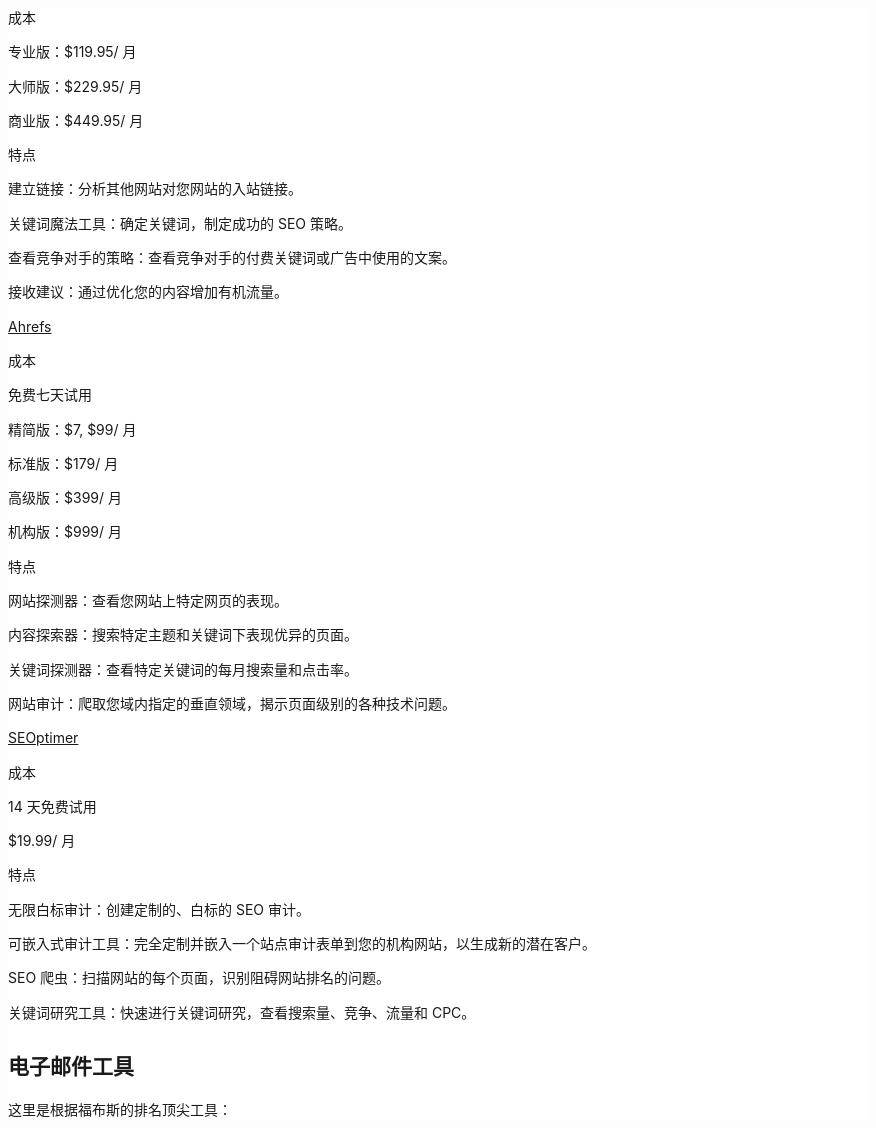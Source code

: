 成本

专业版：$119.95/ 月

大师版：$229.95/ 月

商业版：$449.95/ 月

特点

建立链接：分析其他网站对您网站的入站链接。

关键词魔法工具：确定关键词，制定成功的 SEO 策略。

查看竞争对手的策略：查看竞争对手的付费关键词或广告中使用的文案。

接收建议：通过优化您的内容增加有机流量。

[Ahrefs](https://ahrefs.com/)

成本

免费七天试用

精简版：$7, $99/ 月

标准版：$179/ 月

高级版：$399/ 月

机构版：$999/ 月

特点

网站探测器：查看您网站上特定网页的表现。

内容探索器：搜索特定主题和关键词下表现优异的页面。

关键词探测器：查看特定关键词的每月搜索量和点击率。

网站审计：爬取您域内指定的垂直领域，揭示页面级别的各种技术问题。

[SEOptimer](https://www.seoptimer.com/)

成本

14 天免费试用

$19.99/ 月

特点

无限白标审计：创建定制的、白标的 SEO 审计。

可嵌入式审计工具：完全定制并嵌入一个站点审计表单到您的机构网站，以生成新的潜在客户。

SEO 爬虫：扫描网站的每个页面，识别阻碍网站排名的问题。

关键词研究工具：快速进行关键词研究，查看搜索量、竞争、流量和 CPC。


## 电子邮件工具

这里是根据福布斯的排名顶尖工具：
